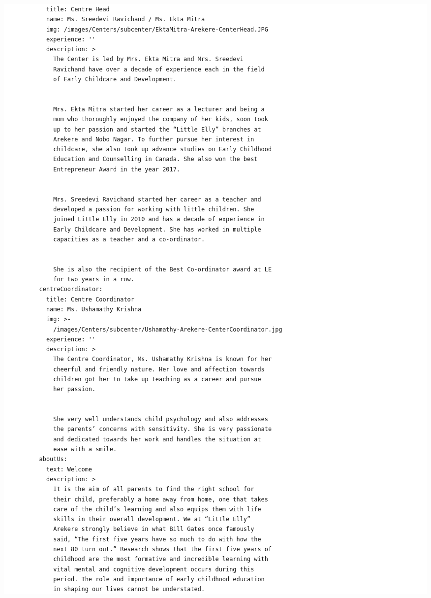                 title: Centre Head
                name: Ms. Sreedevi Ravichand / Ms. Ekta Mitra
                img: /images/Centers/subcenter/EktaMitra-Arekere-CenterHead.JPG
                experience: ''
                description: >
                  The Center is led by Mrs. Ekta Mitra and Mrs. Sreedevi
                  Ravichand have over a decade of experience each in the field
                  of Early Childcare and Development.


                  Mrs. Ekta Mitra started her career as a lecturer and being a
                  mom who thoroughly enjoyed the company of her kids, soon took
                  up to her passion and started the “Little Elly” branches at
                  Arekere and Nobo Nagar. To further pursue her interest in
                  childcare, she also took up advance studies on Early Childhood
                  Education and Counselling in Canada. She also won the best
                  Entrepreneur Award in the year 2017.


                  Mrs. Sreedevi Ravichand started her career as a teacher and
                  developed a passion for working with little children. She
                  joined Little Elly in 2010 and has a decade of experience in
                  Early Childcare and Development. She has worked in multiple
                  capacities as a teacher and a co-ordinator.


                  She is also the recipient of the Best Co-ordinator award at LE
                  for two years in a row.
              centreCoordinator:
                title: Centre Coordinator
                name: Ms. Ushamathy Krishna​
                img: >-
                  /images/Centers/subcenter/Ushamathy-Arekere-CenterCoordinator.jpg
                experience: ''
                description: >
                  The Centre Coordinator, Ms. Ushamathy Krishna is known for her
                  cheerful and friendly nature. Her love and affection towards
                  children got her to take up teaching as a career and pursue
                  her passion.


                  She very well understands child psychology and also addresses
                  the parents’ concerns with sensitivity. She is very passionate
                  and dedicated towards her work and handles the situation at
                  ease with a smile.
              aboutUs:
                text: Welcome
                description: >
                  It is the aim of all parents to find the right school for
                  their child, preferably a home away from home, one that takes
                  care of the child’s learning and also equips them with life
                  skills in their overall development. We at “Little Elly”
                  Arekere strongly believe in what Bill Gates once famously
                  said, “The first five years have so much to do with how the
                  next 80 turn out.” Research shows that the first five years of
                  childhood are the most formative and incredible learning with
                  vital mental and cognitive development occurs during this
                  period. The role and importance of early childhood education
                  in shaping our lives cannot be understated.
